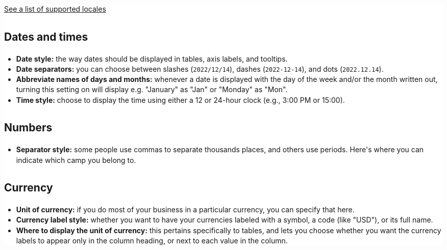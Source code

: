 [See a list of supported locales](#supported-languages)

## Dates and times

- **Date style:** the way dates should be displayed in tables, axis labels, and tooltips.
- **Date separators:** you can choose between slashes (`2022/12/14`), dashes (`2022-12-14`), and dots (`2022.12.14`).
- **Abbreviate names of days and months:** whenever a date is displayed with the day of the week and/or the month written out, turning this setting on will display e.g. "January" as "Jan" or "Monday" as "Mon".
- **Time style:** choose to display the time using either a 12 or 24-hour clock (e.g., 3:00 PM or 15:00).

## Numbers

- **Separator style:** some people use commas to separate thousands places, and others use periods. Here's where you can indicate which camp you belong to.

## Currency

- **Unit of currency:** if you do most of your business in a particular currency, you can specify that here.
- **Currency label style:** whether you want to have your currencies labeled with a symbol, a code (like "USD"), or its full name.
- **Where to display the unit of currency:** this pertains specifically to tables, and lets you choose whether you want the currency labels to appear only in the column heading, or next to each value in the column.
